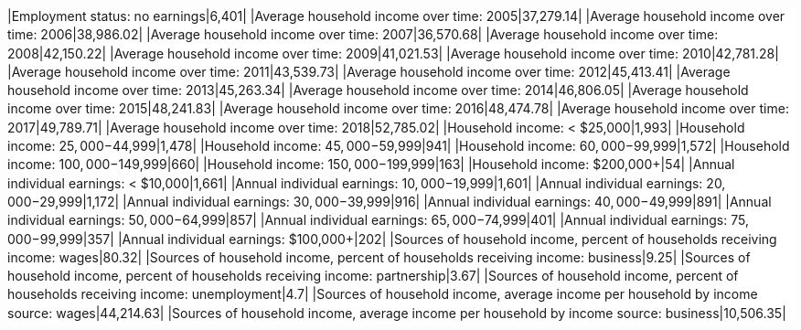 |Employment status: no earnings|6,401|
|Average household income over time: 2005|37,279.14|
|Average household income over time: 2006|38,986.02|
|Average household income over time: 2007|36,570.68|
|Average household income over time: 2008|42,150.22|
|Average household income over time: 2009|41,021.53|
|Average household income over time: 2010|42,781.28|
|Average household income over time: 2011|43,539.73|
|Average household income over time: 2012|45,413.41|
|Average household income over time: 2013|45,263.34|
|Average household income over time: 2014|46,806.05|
|Average household income over time: 2015|48,241.83|
|Average household income over time: 2016|48,474.78|
|Average household income over time: 2017|49,789.71|
|Average household income over time: 2018|52,785.02|
|Household income: < $25,000|1,993|
|Household income: $25,000-$44,999|1,478|
|Household income: $45,000-$59,999|941|
|Household income: $60,000-$99,999|1,572|
|Household income: $100,000-$149,999|660|
|Household income: $150,000-$199,999|163|
|Household income: $200,000+|54|
|Annual individual earnings: < $10,000|1,661|
|Annual individual earnings: $10,000-$19,999|1,601|
|Annual individual earnings: $20,000-$29,999|1,172|
|Annual individual earnings: $30,000-$39,999|916|
|Annual individual earnings: $40,000-$49,999|891|
|Annual individual earnings: $50,000-$64,999|857|
|Annual individual earnings: $65,000-$74,999|401|
|Annual individual earnings: $75,000-$99,999|357|
|Annual individual earnings: $100,000+|202|
|Sources of household income, percent of households receiving income: wages|80.32|
|Sources of household income, percent of households receiving income: business|9.25|
|Sources of household income, percent of households receiving income: partnership|3.67|
|Sources of household income, percent of households receiving income: unemployment|4.7|
|Sources of household income, average income per household by income source: wages|44,214.63|
|Sources of household income, average income per household by income source: business|10,506.35|